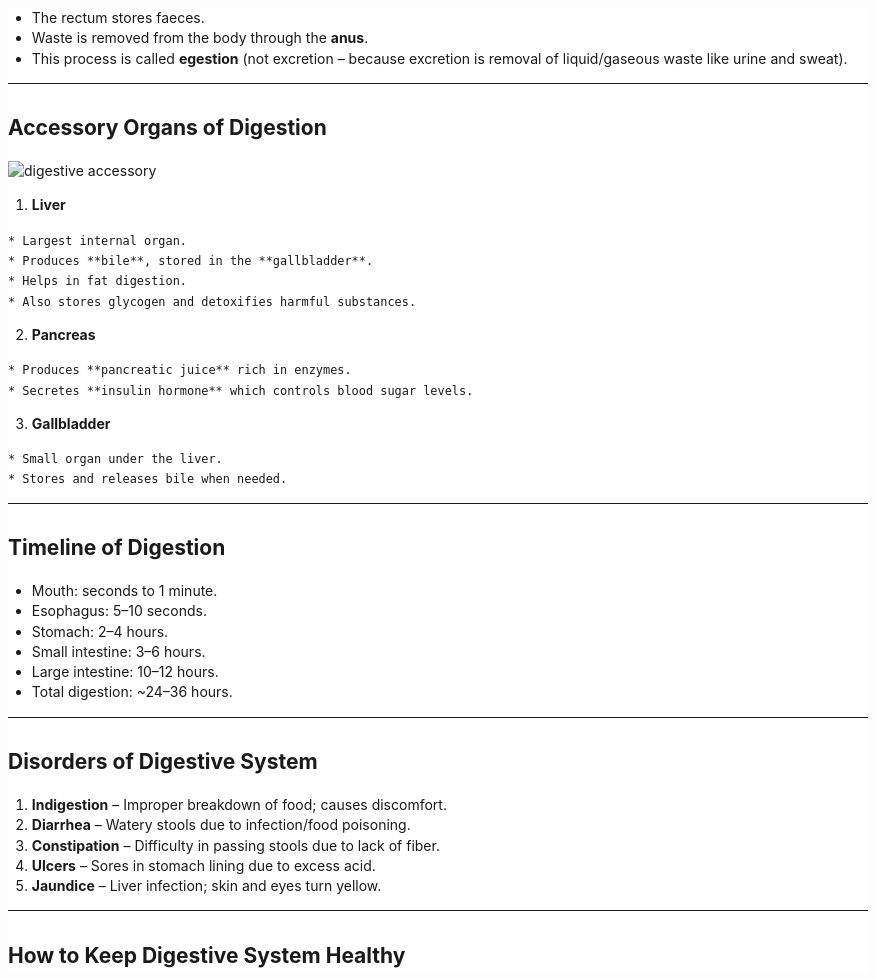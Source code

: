 * The rectum stores faeces.
* Waste is removed from the body through the **anus**.
* This process is called **egestion** (not excretion – because excretion is removal of liquid/gaseous waste like urine and sweat).

---

## **Accessory Organs of Digestion**

![digestive accessory](/Users/sanvi/all/code/github/mindtools/giso/md-v2/images/03-09-digestive-accessory.jpg)

  1. **Liver**

    * Largest internal organ.
    * Produces **bile**, stored in the **gallbladder**.
    * Helps in fat digestion.
    * Also stores glycogen and detoxifies harmful substances.

  2. **Pancreas**

    * Produces **pancreatic juice** rich in enzymes.
    * Secretes **insulin hormone** which controls blood sugar levels.

  3. **Gallbladder**

    * Small organ under the liver.
    * Stores and releases bile when needed.

---

## **Timeline of Digestion**

* Mouth: seconds to 1 minute.
* Esophagus: 5–10 seconds.
* Stomach: 2–4 hours.
* Small intestine: 3–6 hours.
* Large intestine: 10–12 hours.
* Total digestion: \~24–36 hours.

---

## **Disorders of Digestive System**

1. **Indigestion** – Improper breakdown of food; causes discomfort.
2. **Diarrhea** – Watery stools due to infection/food poisoning.
3. **Constipation** – Difficulty in passing stools due to lack of fiber.
4. **Ulcers** – Sores in stomach lining due to excess acid.
5. **Jaundice** – Liver infection; skin and eyes turn yellow.

---

## **How to Keep Digestive System Healthy**
